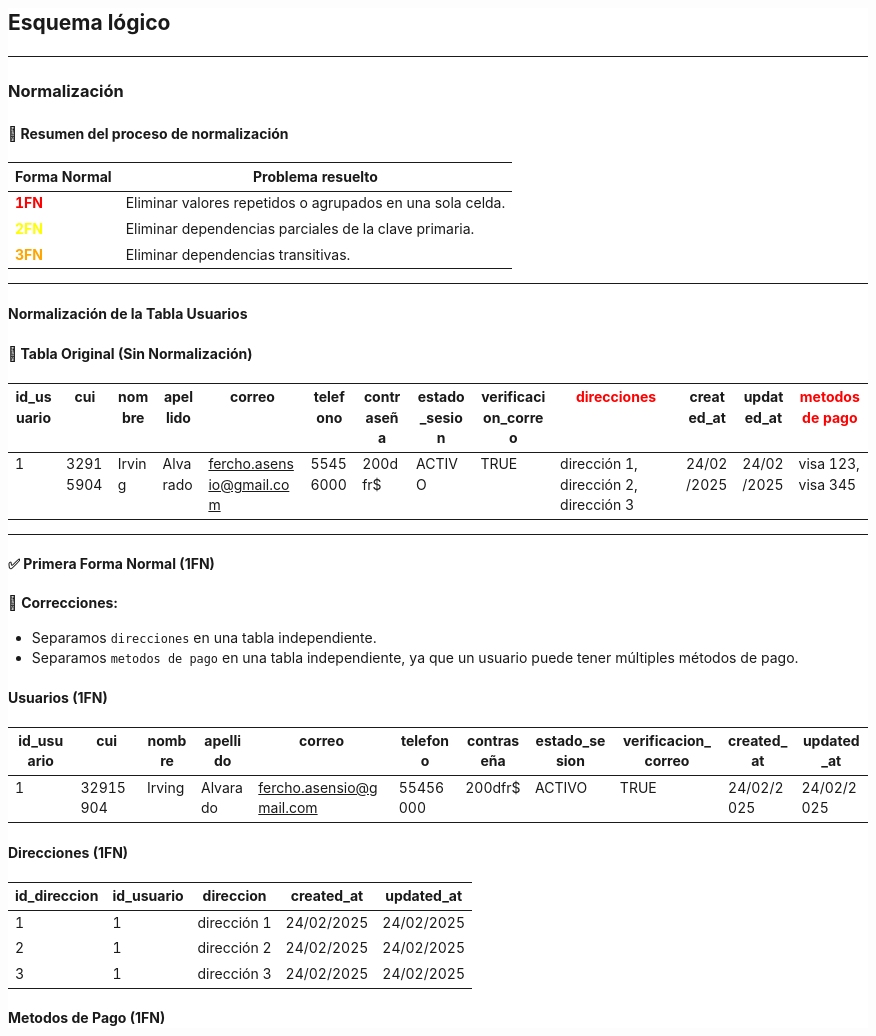 
## Esquema lógico

---

### Normalización

#### **📌 Resumen del proceso de normalización**

| Forma Normal | Problema resuelto |
|--------------|-------------------|
| **<span style='color:red;'>1FN</span>** | Eliminar valores repetidos o agrupados en una sola celda. |
| **<span style='color:yellow;'>2FN</span>** | Eliminar dependencias parciales de la clave primaria. |
| **<span style='color:orange;'>3FN</span>** | Eliminar dependencias transitivas. |
---

#### **Normalización de la Tabla Usuarios**

#### **📌 Tabla Original (Sin Normalización)**

| id_usuario | cui       | nombre   | apellido | correo                     | telefono  | contraseña | estado_sesion | verificacion_correo | <span style='color:red;'>direcciones</span> | created_at | updated_at |<span style='color:red;'>metodos de pago</span> |
|------------|-----------|----------|----------|----------------------------|-----------|------------|---------------|---------------------|----------------------------------------------|------------|------------|------------------------------------|
| 1          | 32915904  | Irving   | Alvarado | fercho.asensio@gmail.com    | 55456000  | 200dfr$    | ACTIVO        | TRUE                | dirección 1, dirección 2, dirección 3      | 24/02/2025 | 24/02/2025 | visa 123, visa 345               |

---

#### **✅ Primera Forma Normal (1FN)**

📌 **Correcciones:**
- Separamos `direcciones` en una tabla independiente.
- Separamos `metodos de pago` en una tabla independiente, ya que un usuario puede tener múltiples métodos de pago.

#### **Usuarios (1FN)**

| id_usuario | cui       | nombre   | apellido | correo                     | telefono  | contraseña | estado_sesion | verificacion_correo | created_at | updated_at |
|------------|-----------|----------|----------|----------------------------|-----------|------------|---------------|---------------------|------------|------------|
| 1          | 32915904  | Irving   | Alvarado | fercho.asensio@gmail.com    | 55456000  | 200dfr$    | ACTIVO        | TRUE                | 24/02/2025 | 24/02/2025 |

#### **Direcciones (1FN)**

| id_direccion | id_usuario | direccion   | created_at | updated_at |
|--------------|------------|-------------|------------|------------|
| 1            | 1          | dirección 1 | 24/02/2025 | 24/02/2025 |
| 2            | 1          | dirección 2 | 24/02/2025 | 24/02/2025 |
| 3            | 1          | dirección 3 | 24/02/2025 | 24/02/2025 |

#### **Metodos de Pago (1FN)**
